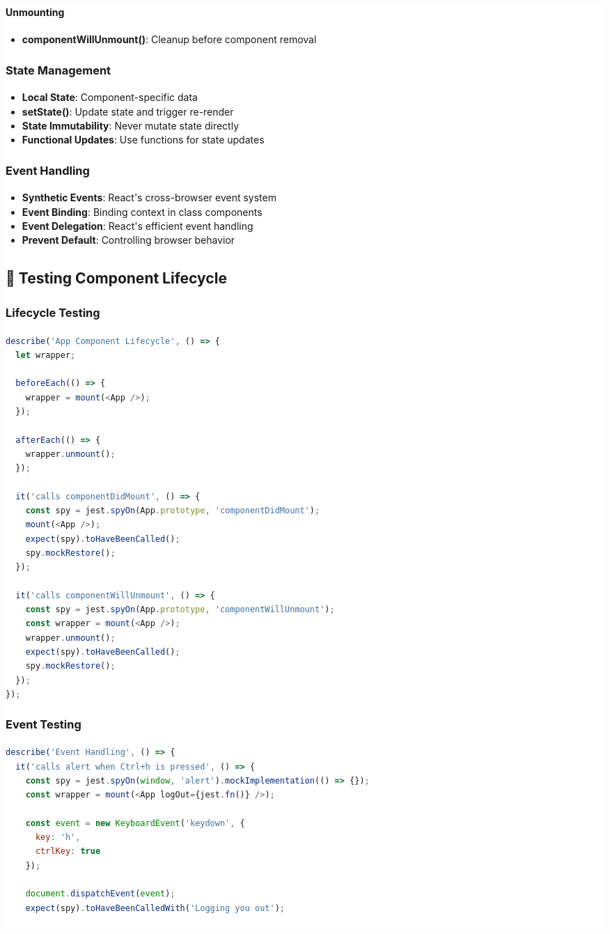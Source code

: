 #### Unmounting
- **componentWillUnmount()**: Cleanup before component removal

### State Management
- **Local State**: Component-specific data
- **setState()**: Update state and trigger re-render
- **State Immutability**: Never mutate state directly
- **Functional Updates**: Use functions for state updates

### Event Handling
- **Synthetic Events**: React's cross-browser event system
- **Event Binding**: Binding context in class components
- **Event Delegation**: React's efficient event handling
- **Prevent Default**: Controlling browser behavior

## 🧪 Testing Component Lifecycle

### Lifecycle Testing
```javascript
describe('App Component Lifecycle', () => {
  let wrapper;
  
  beforeEach(() => {
    wrapper = mount(<App />);
  });

  afterEach(() => {
    wrapper.unmount();
  });

  it('calls componentDidMount', () => {
    const spy = jest.spyOn(App.prototype, 'componentDidMount');
    mount(<App />);
    expect(spy).toHaveBeenCalled();
    spy.mockRestore();
  });

  it('calls componentWillUnmount', () => {
    const spy = jest.spyOn(App.prototype, 'componentWillUnmount');
    const wrapper = mount(<App />);
    wrapper.unmount();
    expect(spy).toHaveBeenCalled();
    spy.mockRestore();
  });
});
```

### Event Testing
```javascript
describe('Event Handling', () => {
  it('calls alert when Ctrl+h is pressed', () => {
    const spy = jest.spyOn(window, 'alert').mockImplementation(() => {});
    const wrapper = mount(<App logOut={jest.fn()} />);
    
    const event = new KeyboardEvent('keydown', {
      key: 'h',
      ctrlKey: true
    });
    
    document.dispatchEvent(event);
    expect(spy).toHaveBeenCalledWith('Logging you out');
    
```